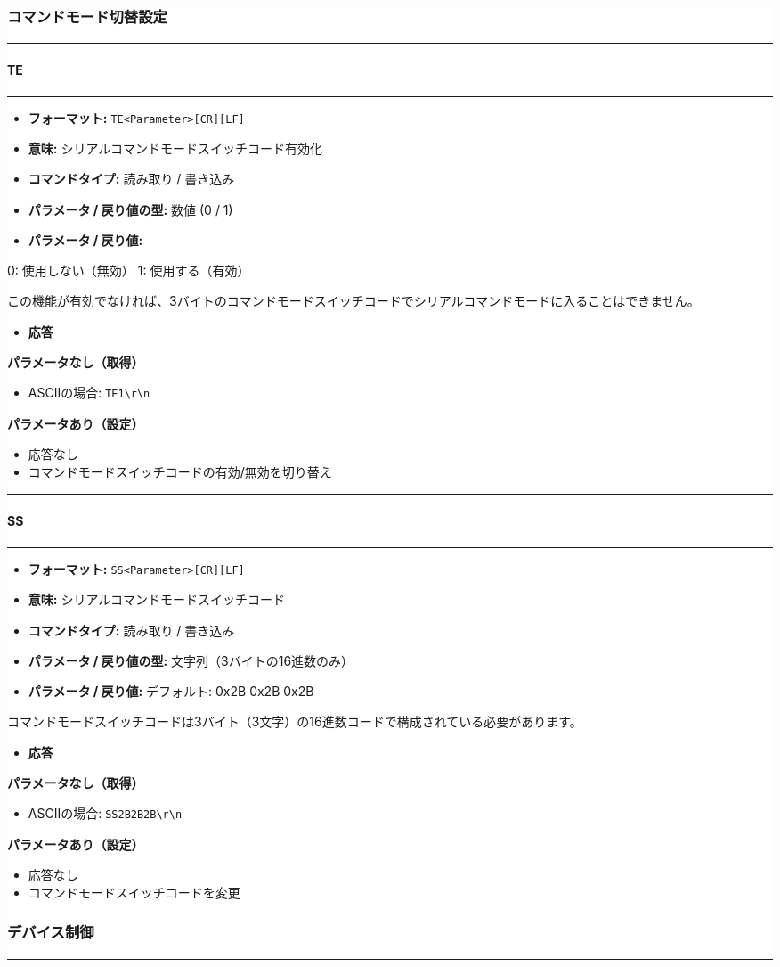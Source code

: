 ### コマンドモード切替設定

---

#### TE

---

- **フォーマット:** `TE<Parameter>[CR][LF]`
- **意味:** シリアルコマンドモードスイッチコード有効化

- **コマンドタイプ:** 読み取り / 書き込み

- **パラメータ / 戻り値の型:** 数値 (0 / 1)

- **パラメータ / 戻り値:**

0: 使用しない（無効）
1: 使用する（有効）

この機能が有効でなければ、3バイトのコマンドモードスイッチコードでシリアルコマンドモードに入ることはできません。

- **応答**

**パラメータなし（取得）**
- ASCIIの場合: `TE1\r\n`

**パラメータあり（設定）**
- 応答なし
- コマンドモードスイッチコードの有効/無効を切り替え

---

#### SS

---

- **フォーマット:** `SS<Parameter>[CR][LF]`

- **意味:** シリアルコマンドモードスイッチコード

- **コマンドタイプ:** 読み取り / 書き込み

- **パラメータ / 戻り値の型:** 文字列（3バイトの16進数のみ）

- **パラメータ / 戻り値:** デフォルト: 0x2B 0x2B 0x2B

コマンドモードスイッチコードは3バイト（3文字）の16進数コードで構成されている必要があります。

- **応答**

**パラメータなし（取得）**
- ASCIIの場合: `SS2B2B2B\r\n`

**パラメータあり（設定）**
- 応答なし
- コマンドモードスイッチコードを変更

### デバイス制御

---